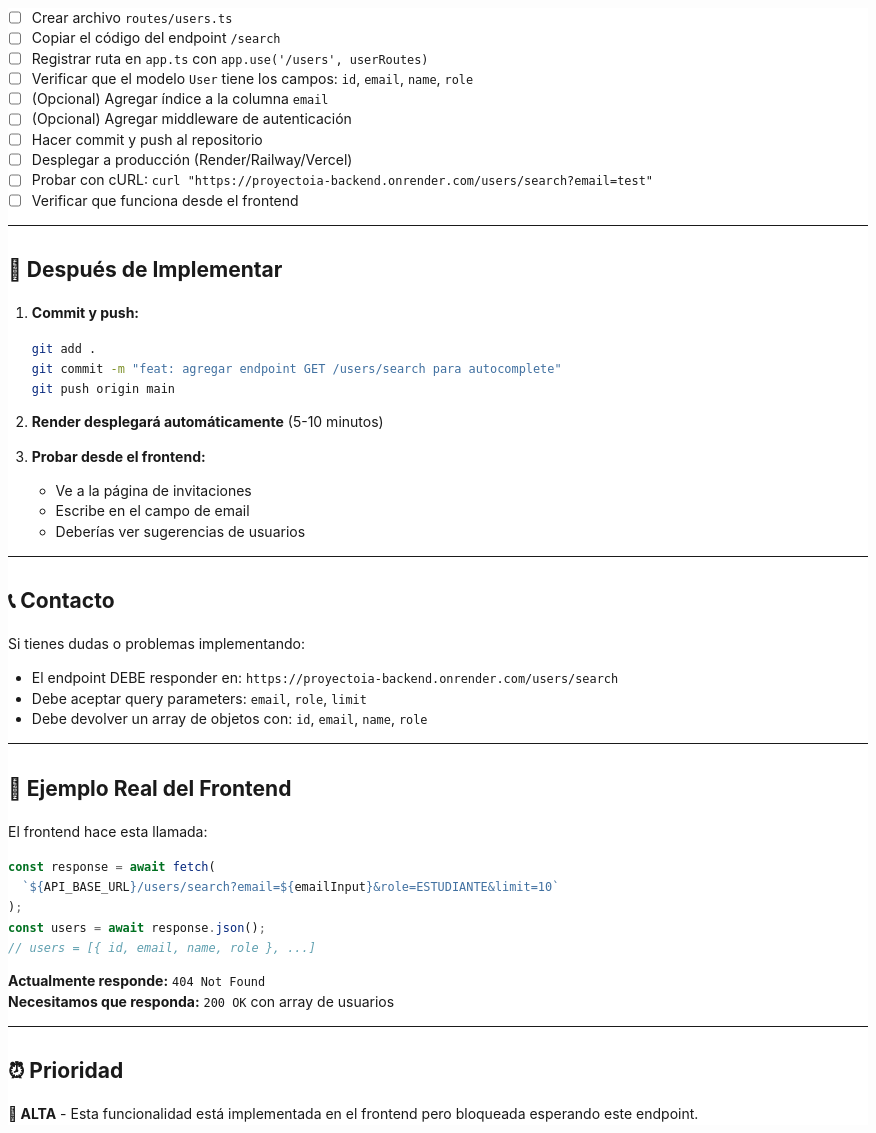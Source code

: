 - [ ] Crear archivo `routes/users.ts`
- [ ] Copiar el código del endpoint `/search`
- [ ] Registrar ruta en `app.ts` con `app.use('/users', userRoutes)`
- [ ] Verificar que el modelo `User` tiene los campos: `id`, `email`, `name`, `role`
- [ ] (Opcional) Agregar índice a la columna `email`
- [ ] (Opcional) Agregar middleware de autenticación
- [ ] Hacer commit y push al repositorio
- [ ] Desplegar a producción (Render/Railway/Vercel)
- [ ] Probar con cURL: `curl "https://proyectoia-backend.onrender.com/users/search?email=test"`
- [ ] Verificar que funciona desde el frontend

---

## 🚀 Después de Implementar

1. **Commit y push:**
   ```bash
   git add .
   git commit -m "feat: agregar endpoint GET /users/search para autocomplete"
   git push origin main
   ```

2. **Render desplegará automáticamente** (5-10 minutos)

3. **Probar desde el frontend:**
   - Ve a la página de invitaciones
   - Escribe en el campo de email
   - Deberías ver sugerencias de usuarios

---

## 📞 Contacto

Si tienes dudas o problemas implementando:
- El endpoint DEBE responder en: `https://proyectoia-backend.onrender.com/users/search`
- Debe aceptar query parameters: `email`, `role`, `limit`
- Debe devolver un array de objetos con: `id`, `email`, `name`, `role`

---

## 🎯 Ejemplo Real del Frontend

El frontend hace esta llamada:

```typescript
const response = await fetch(
  `${API_BASE_URL}/users/search?email=${emailInput}&role=ESTUDIANTE&limit=10`
);
const users = await response.json();
// users = [{ id, email, name, role }, ...]
```

**Actualmente responde:** `404 Not Found`  
**Necesitamos que responda:** `200 OK` con array de usuarios

---

## ⏰ Prioridad

**🔴 ALTA** - Esta funcionalidad está implementada en el frontend pero bloqueada esperando este endpoint.
